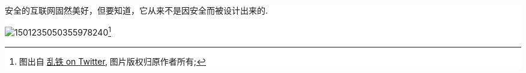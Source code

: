 安全的互联网固然美好，但要知道，它从来不是因安全而被设计出来的.

![1501235050355978240](https://user-images.githubusercontent.com/57313137/213840421-c7c4cc78-afc3-4608-a221-564c4365fa15.jpeg)[^404]

[^SHAOSHUPAI]: 这部分参考少数派文章 [关于 RSS](https://sspai.com/post/71637), 少数派自此关闭了全文 RSS 输出，需要个人使用阅读器进行全文抓取;
[^WWW]: 这里指代的万维网参考 Wikipedia 中文的定义: " 一个透过互联网访问的，由许多互相链接的超文本组成的资讯系统 ", via: [万维网 - 维基百科，自由的百科全书](https://zh.wikipedia.org/zh/%E4%B8%87%E7%BB%B4%E7%BD%91 ); 阅读更多超链接相关的历史，可以参考 2021 年书库出品的书籍: [超文本和超链接 (豆瓣)](https://book.douban.com/subject/35438602/), 就像电子迷宫网站（The Electronic Labyrinth）说的那样：“任何为出版图书面写超文本的人都面临一个直接矛盾一一一本赞美电子文本优点的纸质书。”(via: <https://t.me/weekly_books/1295>);
[^WEICHAT_OUTLINK]: 现如今微信公众号已经可以插入超链接了，但门槛是 `认证服务号` + `开通微信支付`, 受众群体并不包含大量的个人原创者, via: [微信公众号文章如何插入外部链接？ - 微信开放社区](https://developers.weixin.qq.com/community/develop/doc/000cc6c96f80403625ea530cd51000 );
[^YITIANSHIJIE]: 段落出自 [一天世界](https://blog.yitianshijie.net/) 博客 [离线是一种权利](https://blog.yitianshijie.net/2016/04/15/offline-as-right/ ), 作者主张: " 无论如何，这些问题的选择权属于作者。商业公司（微信背后的腾讯）封禁外链是绝对的大恶 ". 作者曾强烈地反对过微信，读者可以参考这些文章: [微信——事实上的局域网](https://blog.yitianshijie.net/2015/11/16/wechat-de-facto-lan/), [Uber 在微信公众平台被封杀](https://blog.yitianshijie.net/2015/12/05/uber-banned-in-wechat/), [告别微信](https://blog.yitianshijie.net/2016/02/21/byebye-wechat/), [告别微信之后](https://blog.yitianshijie.net/2016/03/20/goodbye-wechat-post-mortem/), [微信并不是在「管理」外部链接，因为微信公众号在事实上（de facto）不允许任何外部链接](https://blog.yitianshijie.net/2016/04/13/wechat-against-world-wide-web/), [万维网才是最好的平台](https://blog.yitianshijie.net/2016/06/20/web-is-the-best-platform/)
[^CLEAN_LINK]: " 外链能造成什么不良影响？一旦这些外链网站没使用了，域名未续费，就有可能被别人注册，做成非法（黄赌毒）网站，将对您的网站造成不良影响，或将注销 ICP 备案号、关停网站，主体也或将承担相应的责任。" via: [关于清查网站外链的重要告知-湖北大鹏网络公司-官网](https://www.dpwl.net/news/01/3885.html ); Archived [here](https://web.archive.org/web/*/https://www.dpwl.net/news/01/3885.html);
[^VPS_1]: Via: [2022 年了 ，备案还是这么繁琐 - V2EX](https://v2ex.com/t/853461);
[^VPS_2]: Via: [今天腾讯云电话告知网站不能有跳转链接，有这样的规定吗？？ - V2EX](https://www.v2ex.com/t/662820 )
[^VPS_3]: Via: [为什么国内很多网站会限制外链 - V2EX](https://v2ex.com/t/777126 )
[^THREE_LAWS]: Via: [Clarke's three laws - Wikipedia](https://en.wikipedia.org/wiki/Clarke%27s_three_laws)
[^ANSWER]: 答案是本博客，我打赌，你第一眼绝对看不出来 (笑
[^BLOG_DESIGN]: 尽管功能非常诱惑，但我考虑再三，还是没有往博客里添加，希望没有破坏你的阅读体验 : )
[^WALL]: Via: [软墙 by 郝海龙](https://haohailong.net/2021/soft-wall )
[^WEIBO_WHITE_LIST]: via: <https://weibo.com/1934183965/Jbt7Nydr3>
[^PRON_FLOW]: 当然 more than 1%. 也不好统计过去十几年的流量，保守地讲为 1%;
[^404]: 图出自 [乱铁 on Twitter](https://twitter.com/_dirtyiron_/status/1501235050355978240), 图片版权归原作者所有;
